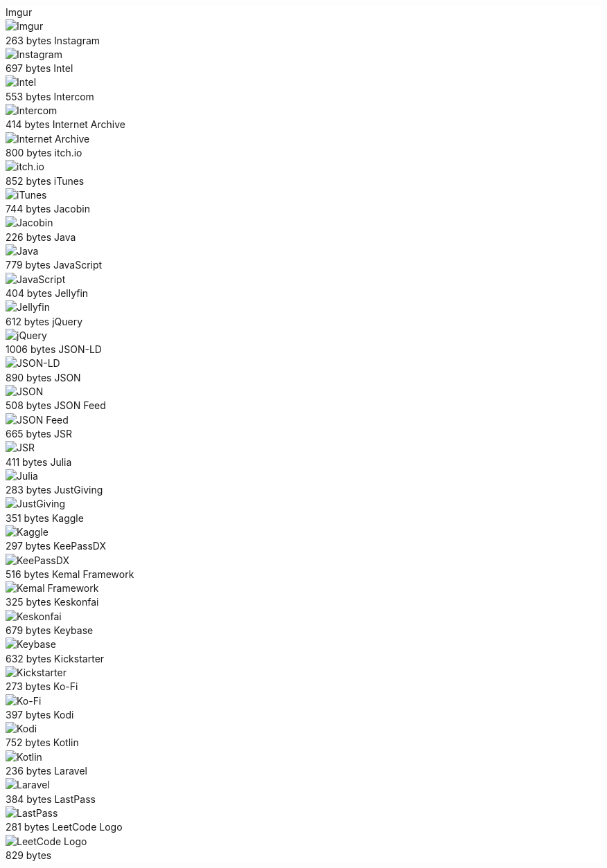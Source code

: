 <tr>
<td>Imgur<br><img src="images/svg/imgur.svg" width="100" title="Imgur"><br>263 bytes</td>
<td>Instagram<br><img src="images/svg/instagram.svg" width="100" title="Instagram"><br>697 bytes</td>
<td>Intel<br><img src="images/svg/intel.svg" width="100" title="Intel"><br>553 bytes</td>
<td>Intercom<br><img src="images/svg/intercom.svg" width="100" title="Intercom"><br>414 bytes</td>
<td>Internet Archive<br><img src="images/svg/internet_archive.svg" width="100" title="Internet Archive"><br>800 bytes</td>
<td>itch.io<br><img src="images/svg/itch_io.svg" width="100" title="itch.io"><br>852 bytes</td>
</tr>

<tr>
<td>iTunes<br><img src="images/svg/itunes_podcasts.svg" width="100" title="iTunes"><br>744 bytes</td>
<td>Jacobin<br><img src="images/svg/jacobin.svg" width="100" title="Jacobin"><br>226 bytes</td>
<td>Java<br><img src="images/svg/java.svg" width="100" title="Java"><br>779 bytes</td>
<td>JavaScript<br><img src="images/svg/javascript.svg" width="100" title="JavaScript"><br>404 bytes</td>
<td>Jellyfin<br><img src="images/svg/jellyfin.svg" width="100" title="Jellyfin"><br>612 bytes</td>
<td>jQuery<br><img src="images/svg/jquery.svg" width="100" title="jQuery"><br>1006 bytes</td>
</tr>

<tr>
<td>JSON-LD<br><img src="images/svg/json-ld.svg" width="100" title="JSON-LD"><br>890 bytes</td>
<td>JSON<br><img src="images/svg/json.svg" width="100" title="JSON"><br>508 bytes</td>
<td>JSON Feed<br><img src="images/svg/jsonfeed.svg" width="100" title="JSON Feed"><br>665 bytes</td>
<td>JSR<br><img src="images/svg/jsr.svg" width="100" title="JSR"><br>411 bytes</td>
<td>Julia<br><img src="images/svg/julia.svg" width="100" title="Julia"><br>283 bytes</td>
<td>JustGiving<br><img src="images/svg/justgiving.svg" width="100" title="JustGiving"><br>351 bytes</td>
</tr>

<tr>
<td>Kaggle<br><img src="images/svg/kaggle.svg" width="100" title="Kaggle"><br>297 bytes</td>
<td>KeePassDX<br><img src="images/svg/keepassdx.svg" width="100" title="KeePassDX"><br>516 bytes</td>
<td>Kemal Framework<br><img src="images/svg/kemal.svg" width="100" title="Kemal Framework"><br>325 bytes</td>
<td>Keskonfai<br><img src="images/svg/keskonfai.svg" width="100" title="Keskonfai"><br>679 bytes</td>
<td>Keybase<br><img src="images/svg/keybase.svg" width="100" title="Keybase"><br>632 bytes</td>
<td>Kickstarter<br><img src="images/svg/kickstarter.svg" width="100" title="Kickstarter"><br>273 bytes</td>
</tr>

<tr>
<td>Ko-Fi<br><img src="images/svg/ko-fi.svg" width="100" title="Ko-Fi"><br>397 bytes</td>
<td>Kodi<br><img src="images/svg/kodi.svg" width="100" title="Kodi"><br>752 bytes</td>
<td>Kotlin<br><img src="images/svg/kotlin.svg" width="100" title="Kotlin"><br>236 bytes</td>
<td>Laravel<br><img src="images/svg/laravel.svg" width="100" title="Laravel"><br>384 bytes</td>
<td>LastPass<br><img src="images/svg/lastpass.svg" width="100" title="LastPass"><br>281 bytes</td>
<td>LeetCode Logo<br><img src="images/svg/leetcode.svg" width="100" title="LeetCode Logo"><br>829 bytes</td>
</tr>
